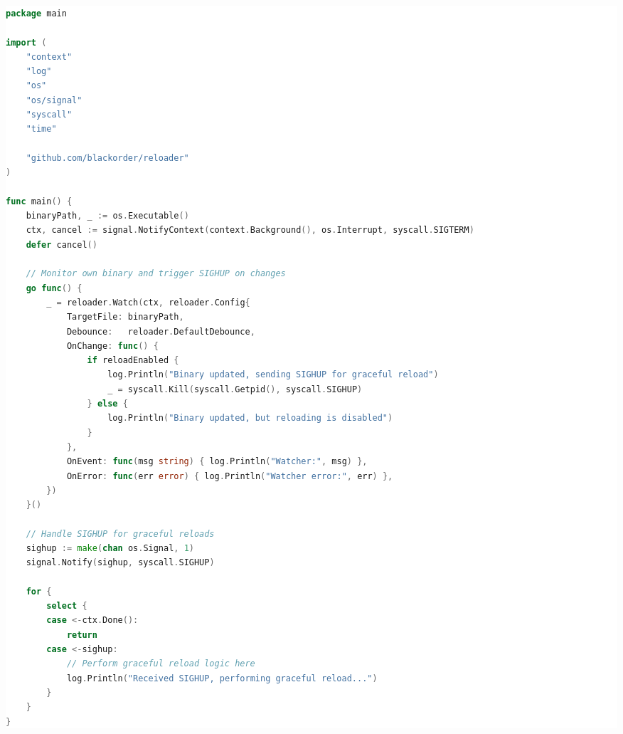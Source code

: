 ```go
package main

import (
    "context"
    "log"
    "os"
    "os/signal"
    "syscall"
    "time"

    "github.com/blackorder/reloader"
)

func main() {
    binaryPath, _ := os.Executable()
    ctx, cancel := signal.NotifyContext(context.Background(), os.Interrupt, syscall.SIGTERM)
    defer cancel()

    // Monitor own binary and trigger SIGHUP on changes
    go func() {
        _ = reloader.Watch(ctx, reloader.Config{
            TargetFile: binaryPath,
            Debounce:   reloader.DefaultDebounce,
            OnChange: func() {
                if reloadEnabled {
                    log.Println("Binary updated, sending SIGHUP for graceful reload")
                    _ = syscall.Kill(syscall.Getpid(), syscall.SIGHUP)
                } else {
                    log.Println("Binary updated, but reloading is disabled")
                }
            },
            OnEvent: func(msg string) { log.Println("Watcher:", msg) },
            OnError: func(err error) { log.Println("Watcher error:", err) },
        })
    }()

    // Handle SIGHUP for graceful reloads
    sighup := make(chan os.Signal, 1)
    signal.Notify(sighup, syscall.SIGHUP)

    for {
        select {
        case <-ctx.Done():
            return
        case <-sighup:
            // Perform graceful reload logic here
            log.Println("Received SIGHUP, performing graceful reload...")
        }
    }
}
```
